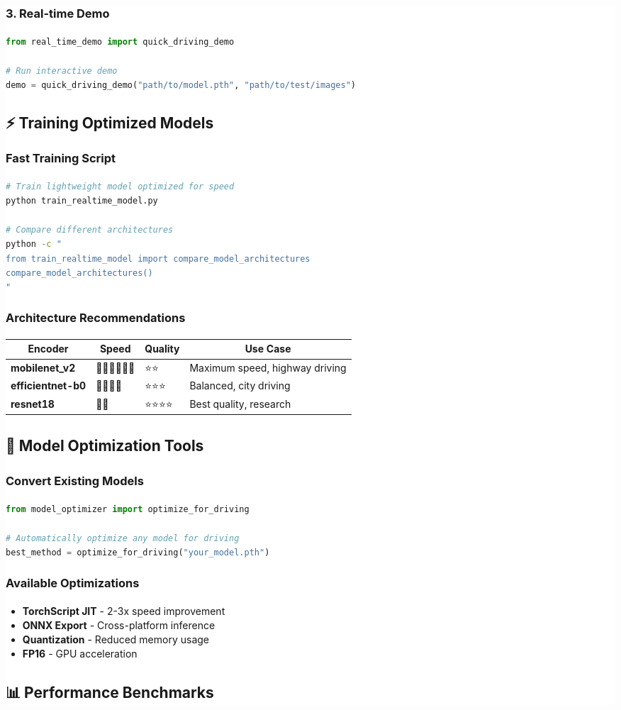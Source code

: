 ### 3. Real-time Demo
```python
from real_time_demo import quick_driving_demo

# Run interactive demo
demo = quick_driving_demo("path/to/model.pth", "path/to/test/images")
```

## ⚡ Training Optimized Models

### Fast Training Script
```bash
# Train lightweight model optimized for speed
python train_realtime_model.py

# Compare different architectures
python -c "
from train_realtime_model import compare_model_architectures
compare_model_architectures()
"
```

### Architecture Recommendations

| Encoder | Speed | Quality | Use Case |
|---------|-------|---------|----------|
| **mobilenet_v2** | 🏃‍♂️🏃‍♂️🏃‍♂️ | ⭐⭐ | Maximum speed, highway driving |
| **efficientnet-b0** | 🏃‍♂️🏃‍♂️ | ⭐⭐⭐ | Balanced, city driving |
| **resnet18** | 🏃‍♂️ | ⭐⭐⭐⭐ | Best quality, research |

## 🔧 Model Optimization Tools

### Convert Existing Models
```python
from model_optimizer import optimize_for_driving

# Automatically optimize any model for driving
best_method = optimize_for_driving("your_model.pth")
```

### Available Optimizations
- **TorchScript JIT** - 2-3x speed improvement
- **ONNX Export** - Cross-platform inference
- **Quantization** - Reduced memory usage
- **FP16** - GPU acceleration

## 📊 Performance Benchmarks
